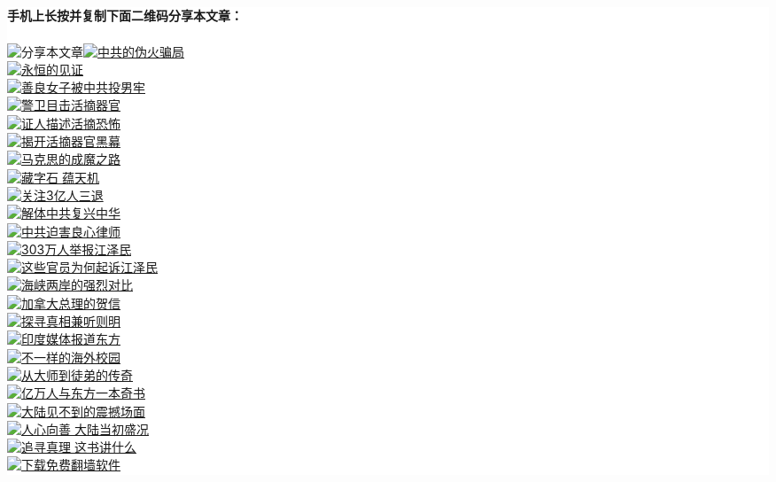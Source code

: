 <strong>手机上长按并复制下面二维码分享本文章：</strong><br><br><img src="http://d1p1.ip.zn2.us/v.php?action=qrcode&url=/gb/19/5/7/n11240441.md%231" title="分享本文章"></td><td VALIGN=TOP><a href="/gb/16/1/21/n4622075.md?dfh#1" target="_blank"><img src="https://raw.githubusercontent.com/wlrgim293/djy/master/gb/300/wei-f1.jpg" title="中共的伪火骗局"  alt="中共的伪火骗局"></a><br><a href="https://github.com/wlrgim293/www/blob/master/README.md?dfh#9" target="_blank"><img src="https://raw.githubusercontent.com/wlrgim293/djy/master/gb/300/yong-h.jpg" title="永恒的见证"  alt="永恒的见证"></a><br><a href="/gb/13/9/29/n3974789.md?dfh#1" target="_blank"><img src="https://raw.githubusercontent.com/wlrgim293/djy/master/gb/300/shang-lnz.jpg" title="善良女子被中共投男牢"  alt="善良女子被中共投男牢"></a><br><a href="/gb/16/3/16/n4663449.md?dfh#1" target="_blank"><img src="https://raw.githubusercontent.com/wlrgim293/djy/master/gb/300/huo-z3.jpg" title="警卫目击活摘器官"  alt="警卫目击活摘器官"></a><br><a href="/gb/16/8/7/n8177641.md?dfh#1" target="_blank"><img src="https://raw.githubusercontent.com/wlrgim293/djy/master/gb/300/huo-z4.jpg" title="证人描述活摘恐怖"  alt="证人描述活摘恐怖"></a><br><a href="/gb/10/4/19/n2881569.md?dfh#1" target="_blank"><img src="https://raw.githubusercontent.com/wlrgim293/djy/master/gb/300/huo-z1.jpg" title="揭开活摘器官黑幕"  alt="揭开活摘器官黑幕"></a><br><a href="/gb/10/11/7/n3077476.md?dfh#1" target="_blank"><img src="https://raw.githubusercontent.com/wlrgim293/djy/master/gb/300/ma-ks.jpg" title="马克思的成魔之路"  alt="马克思的成魔之路"></a><br><a href="/gb/14/6/9/n4173977.md?dfh#1" target="_blank"><img src="https://raw.githubusercontent.com/wlrgim293/djy/master/gb/300/chang-zs.jpg" title="藏字石 蕴天机"  alt="藏字石 蕴天机"></a><br><a href="/gb/18/5/10/n10381511.md?dfh#1" target="_blank"><img src="https://raw.githubusercontent.com/wlrgim293/djy/master/gb/300/st1.jpg" title="关注3亿人三退"  alt="关注3亿人三退"></a><br><a href="/gb/18/3/21/n10237682.md?dfh#1" target="_blank"><img src="https://raw.githubusercontent.com/wlrgim293/djy/master/gb/300/jie-t.jpg" title="解体中共复兴中华"  alt="解体中共复兴中华"></a><br><a href="/gb/9/2/9/n2422991.md?dfh#1" target="_blank"><img src="https://raw.githubusercontent.com/wlrgim293/djy/master/gb/300/gao-zs.jpg" title="中共迫害良心律师"  alt="中共迫害良心律师"></a><br><a href="/gb/18/12/9/n10900044.md?dfh#1" target="_blank"><img src="https://raw.githubusercontent.com/wlrgim293/djy/master/gb/300/sj1.jpg" title="303万人举报江泽民"  alt="303万人举报江泽民"></a><br><a href="/gb/18/8/28/n10672014.md?dfh#1" target="_blank"><img src="https://raw.githubusercontent.com/wlrgim293/djy/master/gb/300/sj2.jpg" title="这些官员为何起诉江泽民"  alt="这些官员为何起诉江泽民"></a><br><a href="/gb/8/12/18/n2367165.md?dfh#1" target="_blank"><img src="https://raw.githubusercontent.com/wlrgim293/djy/master/gb/300/liangan.jpg" title="海峡两岸的强烈对比"  alt="海峡两岸的强烈对比"></a><br><a href="/gb/15/12/10/n4593139.md?dfh#1" target="_blank"><img src="https://raw.githubusercontent.com/wlrgim293/djy/master/gb/300/jia-ndzl.jpg" title="加拿大总理的贺信"  alt="加拿大总理的贺信"></a><br><a href="/gb/11/6/17/n3289382.md?dfh#1" target="_blank"><img src="https://raw.githubusercontent.com/wlrgim293/djy/master/gb/300/xiao-wd.jpg" title="探寻真相兼听则明"  alt="探寻真相兼听则明"></a><br><a href="/gb/18/10/27/n10812623.md?dfh#1" target="_blank"><img src="https://raw.githubusercontent.com/wlrgim293/djy/master/gb/300/yindu.jpg" title="印度媒体报道东方"  alt="印度媒体报道东方"></a><br><a href="/gb/18/6/9/n10469652.md?dfh#1" target="_blank"><img src="https://raw.githubusercontent.com/wlrgim293/djy/master/gb/300/xie-j.jpg" title="不一样的海外校园"  alt="不一样的海外校园"></a><br><a href="/gb/7/4/5/n1669415.md?dfh#1" target="_blank"><img src="https://raw.githubusercontent.com/wlrgim293/djy/master/gb/300/li-up.jpg" title="从大师到徒弟的传奇"  alt="从大师到徒弟的传奇"></a><br><a href="/gb/17/5/26/n9191512.md?dfh#1" target="_blank"><img src="https://raw.githubusercontent.com/wlrgim293/djy/master/gb/300/zfl2.jpg" title="亿万人与东方一本奇书"  alt="亿万人与东方一本奇书"></a><br><a href="/gb/13/11/27/n4020290.md?dfh#1" target="_blank"><img src="https://raw.githubusercontent.com/wlrgim293/djy/master/gb/300/zhen-h.jpg" title="大陆见不到的震撼场面"  alt="大陆见不到的震撼场面"></a><br><a href="/gb/15/7/17/n4482910.md?dfh#1" target="_blank"><img src="https://raw.githubusercontent.com/wlrgim293/djy/master/gb/300/dalu-sk.jpg" title="人心向善 大陆当初盛况"  alt="人心向善 大陆当初盛况"></a><br><a href="/gb/19/1/5/n10955468.md?dfh#1" target="_blank"><img src="https://raw.githubusercontent.com/wlrgim293/djy/master/gb/300/zfl1.jpg" title="追寻真理 这书讲什么"  alt="追寻真理 这书讲什么"></a><br><a href="https://github.com/bannedbook/fanqiang/wiki" target="_blank"><img src="https://raw.githubusercontent.com/wlrgim293/djy/master/gb/300/fq1.jpg" title="下载免费翻墙软件"  alt="下载免费翻墙软件"></a><br></td></tr></table>